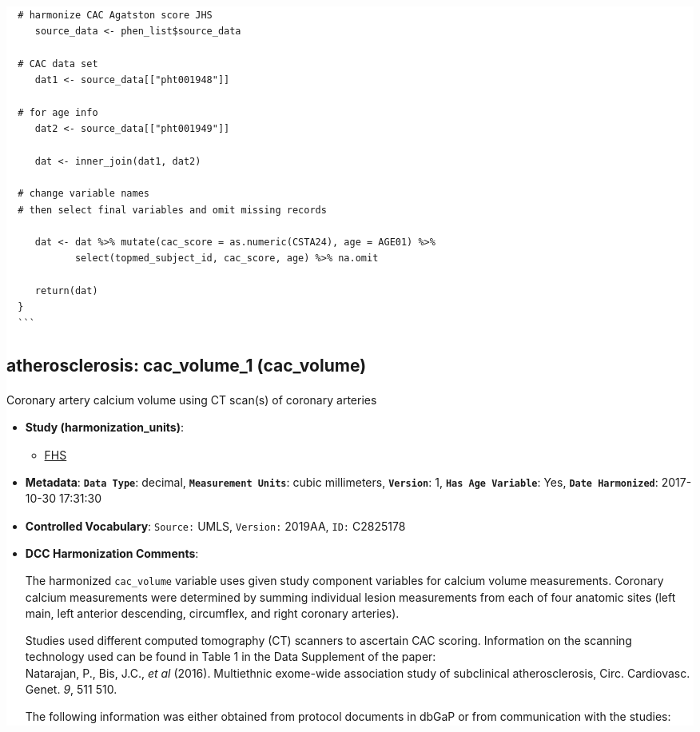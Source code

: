       # harmonize CAC Agatston score JHS
         source_data <- phen_list$source_data
      
      # CAC data set
         dat1 <- source_data[["pht001948"]]
      
      # for age info
         dat2 <- source_data[["pht001949"]]
      
         dat <- inner_join(dat1, dat2)
      
      # change variable names
      # then select final variables and omit missing records
      
         dat <- dat %>% mutate(cac_score = as.numeric(CSTA24), age = AGE01) %>%
                select(topmed_subject_id, cac_score, age) %>% na.omit
      
         return(dat)
      }
      ```
<a id="cac_volume_1"></a>
## atherosclerosis: **cac_volume_1** (cac_volume)
  Coronary artery calcium volume using CT scan(s) of coronary arteries
  * **Study (harmonization_units)**:
    * [FHS](#cac_volume_1-fhs)
  * **Metadata**:
    **`Data Type`**: decimal, **`Measurement Units`**: cubic millimeters, **`Version`**: 1, **`Has Age Variable`**: Yes, **`Date Harmonized`**: 2017-10-30 17:31:30
  * **Controlled Vocabulary**:
    `Source:` UMLS, `Version:` 2019AA, `ID:` C2825178
  * **DCC Harmonization Comments**:

    The harmonized `cac_volume` variable uses given study component variables for calcium volume measurements.
    Coronary calcium measurements were determined by summing individual lesion measurements from each of four anatomic sites (left main, left anterior descending, circumflex, and right coronary arteries).  
    
    Studies used different computed tomography (CT) scanners to ascertain CAC scoring. 
    Information on the scanning technology used can be found in Table 1 in the Data Supplement of the paper:  
     Natarajan, P., Bis, J.C., _et al_ (2016). Multiethnic exome-wide association study of subclinical atherosclerosis, 
     Circ. Cardiovasc. Genet. _9_, 511 510.
     
    The following information was either obtained from protocol documents in dbGaP or from communication with the studies:
    